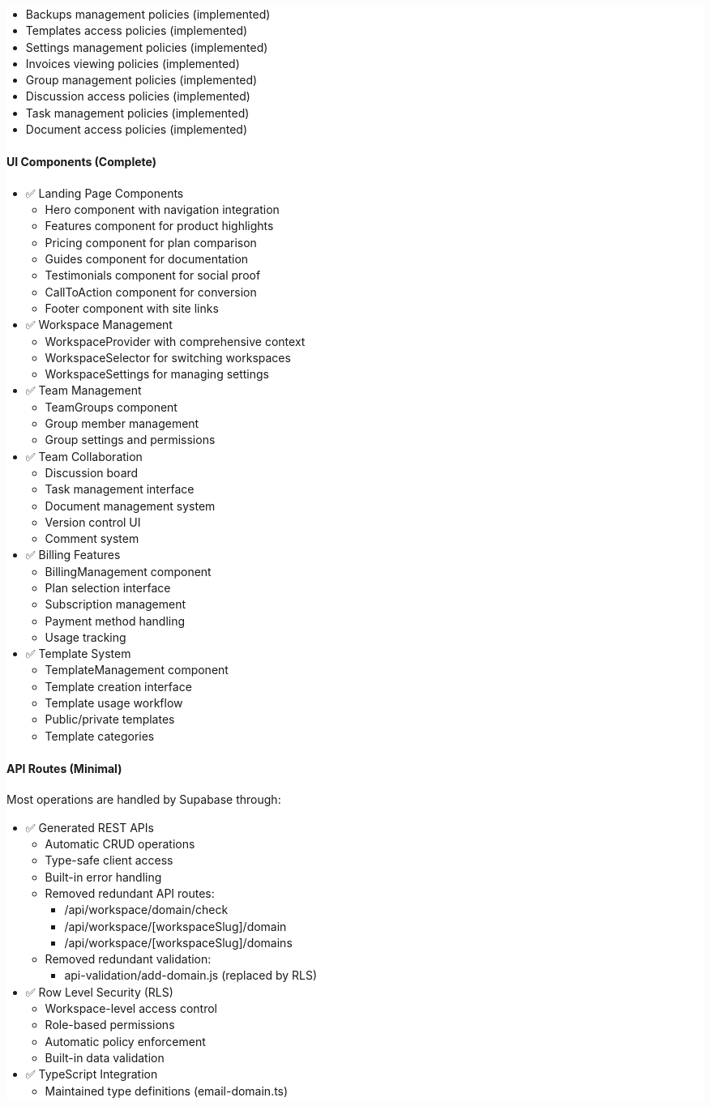   - Backups management policies (implemented)
  - Templates access policies (implemented)
  - Settings management policies (implemented)
  - Invoices viewing policies (implemented)
  - Group management policies (implemented)
  - Discussion access policies (implemented)
  - Task management policies (implemented)
  - Document access policies (implemented)

#### UI Components (Complete)
- ✅ Landing Page Components
  - Hero component with navigation integration
  - Features component for product highlights
  - Pricing component for plan comparison
  - Guides component for documentation
  - Testimonials component for social proof
  - CallToAction component for conversion
  - Footer component with site links
- ✅ Workspace Management
  - WorkspaceProvider with comprehensive context
  - WorkspaceSelector for switching workspaces
  - WorkspaceSettings for managing settings
- ✅ Team Management
  - TeamGroups component
  - Group member management
  - Group settings and permissions
- ✅ Team Collaboration
  - Discussion board
  - Task management interface
  - Document management system
  - Version control UI
  - Comment system
- ✅ Billing Features
  - BillingManagement component
  - Plan selection interface
  - Subscription management
  - Payment method handling
  - Usage tracking
- ✅ Template System
  - TemplateManagement component
  - Template creation interface
  - Template usage workflow
  - Public/private templates
  - Template categories

#### API Routes (Minimal)
Most operations are handled by Supabase through:
- ✅ Generated REST APIs
  - Automatic CRUD operations
  - Type-safe client access
  - Built-in error handling
  - Removed redundant API routes:
    - /api/workspace/domain/check
    - /api/workspace/[workspaceSlug]/domain
    - /api/workspace/[workspaceSlug]/domains
  - Removed redundant validation:
    - api-validation/add-domain.js (replaced by RLS)
- ✅ Row Level Security (RLS)
  - Workspace-level access control
  - Role-based permissions
  - Automatic policy enforcement
  - Built-in data validation
- ✅ TypeScript Integration
  - Maintained type definitions (email-domain.ts)